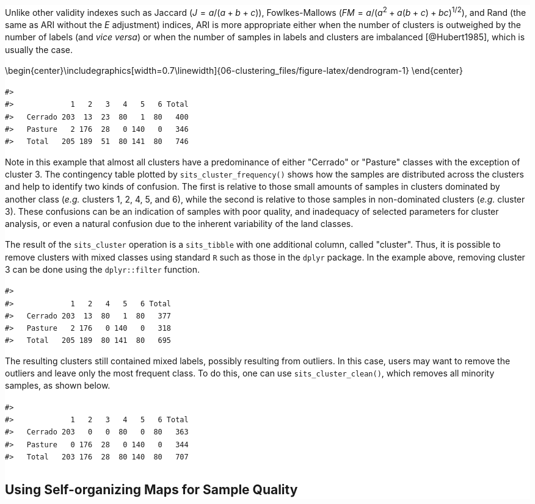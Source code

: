 Unlike other validity indexes such as Jaccard (${J=a/(a+b+c)}$), Fowlkes-Mallows (${FM=a/(a^2+a(b+c)+bc)^{1/2}}$), and Rand (the same as ARI without the $E$ adjustment) indices, ARI is more appropriate either when the number of clusters is outweighed by the number of labels (and *vice versa*) or when the number of samples in labels and clusters are imbalanced [@Hubert1985], which is usually the case.


\begin{center}\includegraphics[width=0.7\linewidth]{06-clustering_files/figure-latex/dendrogram-1} \end{center}


```
#>          
#>             1   2   3   4   5   6 Total
#>   Cerrado 203  13  23  80   1  80   400
#>   Pasture   2 176  28   0 140   0   346
#>   Total   205 189  51  80 141  80   746
```

Note in this example that almost all clusters have a predominance of either "Cerrado" or "Pasture" classes with the exception of cluster $3$. The contingency table plotted by `sits_cluster_frequency()` shows how the samples are distributed across the clusters and help to identify two kinds of confusion. The first is relative to those small amounts of samples in clusters dominated by another class (*e.g.* clusters $1$, $2$, $4$, $5$, and $6$), while the second is relative to those samples in non-dominated clusters (*e.g.* cluster $3$). These confusions can be an indication of samples with poor quality, and inadequacy of selected parameters for cluster analysis, or even a natural confusion due to the inherent variability of the land classes.

The result of the `sits_cluster` operation is a `sits_tibble` with one additional column, called "cluster". Thus, it is possible to remove clusters with mixed classes using standard `R` such as those in the `dplyr` package. In the example above, removing cluster $3$ can be done using the `dplyr::filter` function.


```
#>          
#>             1   2   4   5   6 Total
#>   Cerrado 203  13  80   1  80   377
#>   Pasture   2 176   0 140   0   318
#>   Total   205 189  80 141  80   695
```

The resulting clusters still contained mixed labels, possibly resulting from outliers. In this case, users may want to remove the outliers and leave only the most frequent class. To do this, one can use `sits_cluster_clean()`, which removes all minority samples, as shown below.


```
#>          
#>             1   2   3   4   5   6 Total
#>   Cerrado 203   0   0  80   0  80   363
#>   Pasture   0 176  28   0 140   0   344
#>   Total   203 176  28  80 140  80   707
```

## Using Self-organizing Maps for Sample Quality
